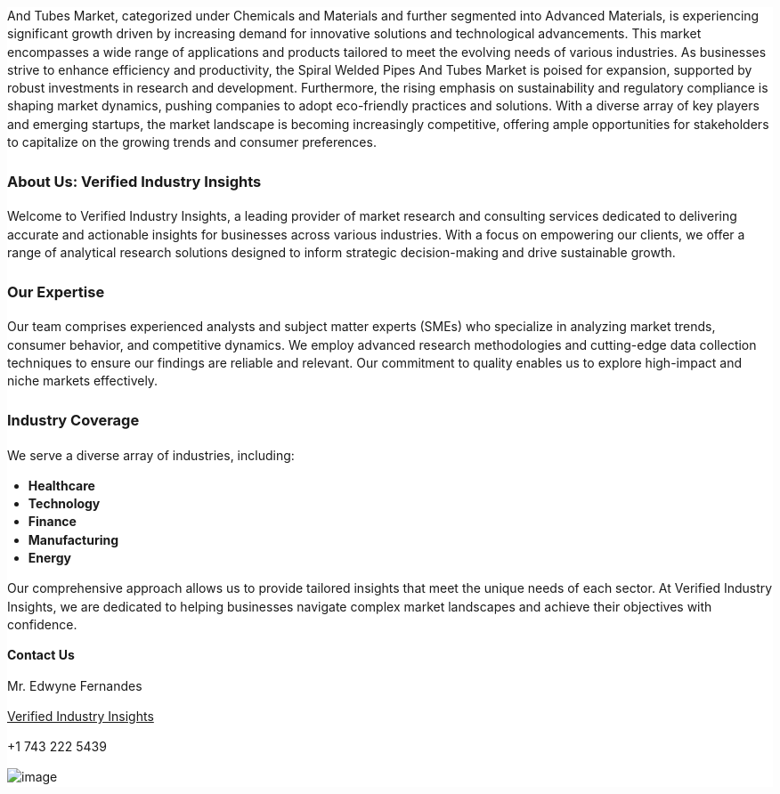 And Tubes Market, categorized under Chemicals and Materials and further segmented into Advanced Materials, is experiencing significant growth driven by increasing demand for innovative solutions and technological advancements. This market encompasses a wide range of applications and products tailored to meet the evolving needs of various industries. As businesses strive to enhance efficiency and productivity, the Spiral Welded Pipes And Tubes Market is poised for expansion, supported by robust investments in research and development. Furthermore, the rising emphasis on sustainability and regulatory compliance is shaping market dynamics, pushing companies to adopt eco-friendly practices and solutions. With a diverse array of key players and emerging startups, the market landscape is becoming increasingly competitive, offering ample opportunities for stakeholders to capitalize on the growing trends and consumer preferences.</p><h3>About Us: Verified Industry Insights</h3><p>Welcome to Verified Industry Insights, a leading provider of market research and consulting services dedicated to delivering accurate and actionable insights for businesses across various industries. With a focus on empowering our clients, we offer a range of analytical research solutions designed to inform strategic decision-making and drive sustainable growth.</p><h3>Our Expertise</h3><p>Our team comprises experienced analysts and subject matter experts (SMEs) who specialize in analyzing market trends, consumer behavior, and competitive dynamics. We employ advanced research methodologies and cutting-edge data collection techniques to ensure our findings are reliable and relevant. Our commitment to quality enables us to explore high-impact and niche markets effectively.</p><h3>Industry Coverage</h3><p>We serve a diverse array of industries, including:</p><ul><li><strong>Healthcare</strong></li><li><strong>Technology</strong></li><li><strong>Finance</strong></li><li><strong>Manufacturing</strong></li><li><strong>Energy</strong></li></ul><p>Our comprehensive approach allows us to provide tailored insights that meet the unique needs of each sector. At Verified Industry Insights, we are dedicated to helping businesses navigate complex market landscapes and achieve their objectives with confidence.</p><p><strong>Contact Us</strong></p><p>Mr. Edwyne Fernandes</p><p><a href="https://www.verifiedindustryinsights.com/">Verified Industry Insights</a></p><p>+1 743 222 5439</p>
![image](https://github.com/user-attachments/assets/599af3df-8826-4f7e-80f3-eccabb1dddf2)
